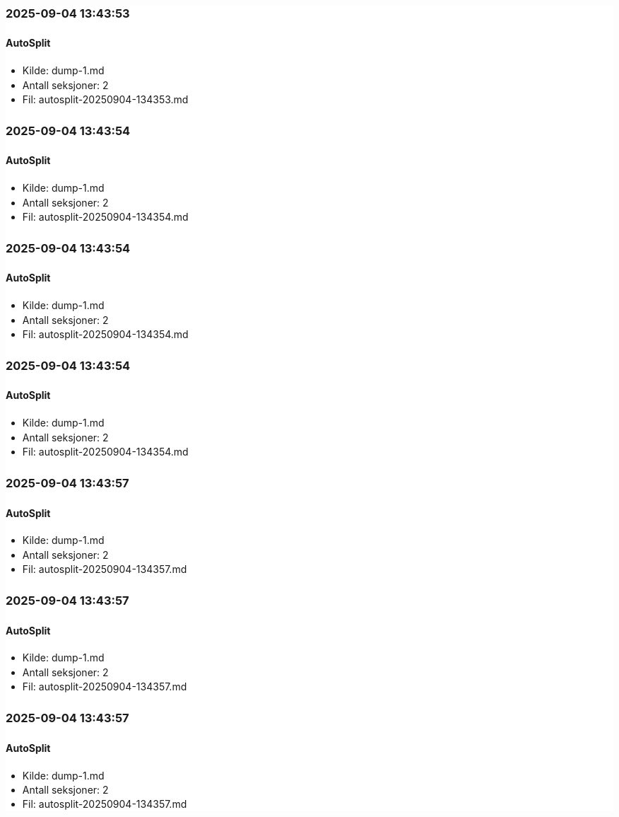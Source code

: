 
### 2025-09-04 13:43:53
#### AutoSplit
- Kilde: dump-1.md
- Antall seksjoner: 2
- Fil: autosplit-20250904-134353.md




### 2025-09-04 13:43:54
#### AutoSplit
- Kilde: dump-1.md
- Antall seksjoner: 2
- Fil: autosplit-20250904-134354.md




### 2025-09-04 13:43:54
#### AutoSplit
- Kilde: dump-1.md
- Antall seksjoner: 2
- Fil: autosplit-20250904-134354.md




### 2025-09-04 13:43:54
#### AutoSplit
- Kilde: dump-1.md
- Antall seksjoner: 2
- Fil: autosplit-20250904-134354.md




### 2025-09-04 13:43:57
#### AutoSplit
- Kilde: dump-1.md
- Antall seksjoner: 2
- Fil: autosplit-20250904-134357.md




### 2025-09-04 13:43:57
#### AutoSplit
- Kilde: dump-1.md
- Antall seksjoner: 2
- Fil: autosplit-20250904-134357.md




### 2025-09-04 13:43:57
#### AutoSplit
- Kilde: dump-1.md
- Antall seksjoner: 2
- Fil: autosplit-20250904-134357.md
